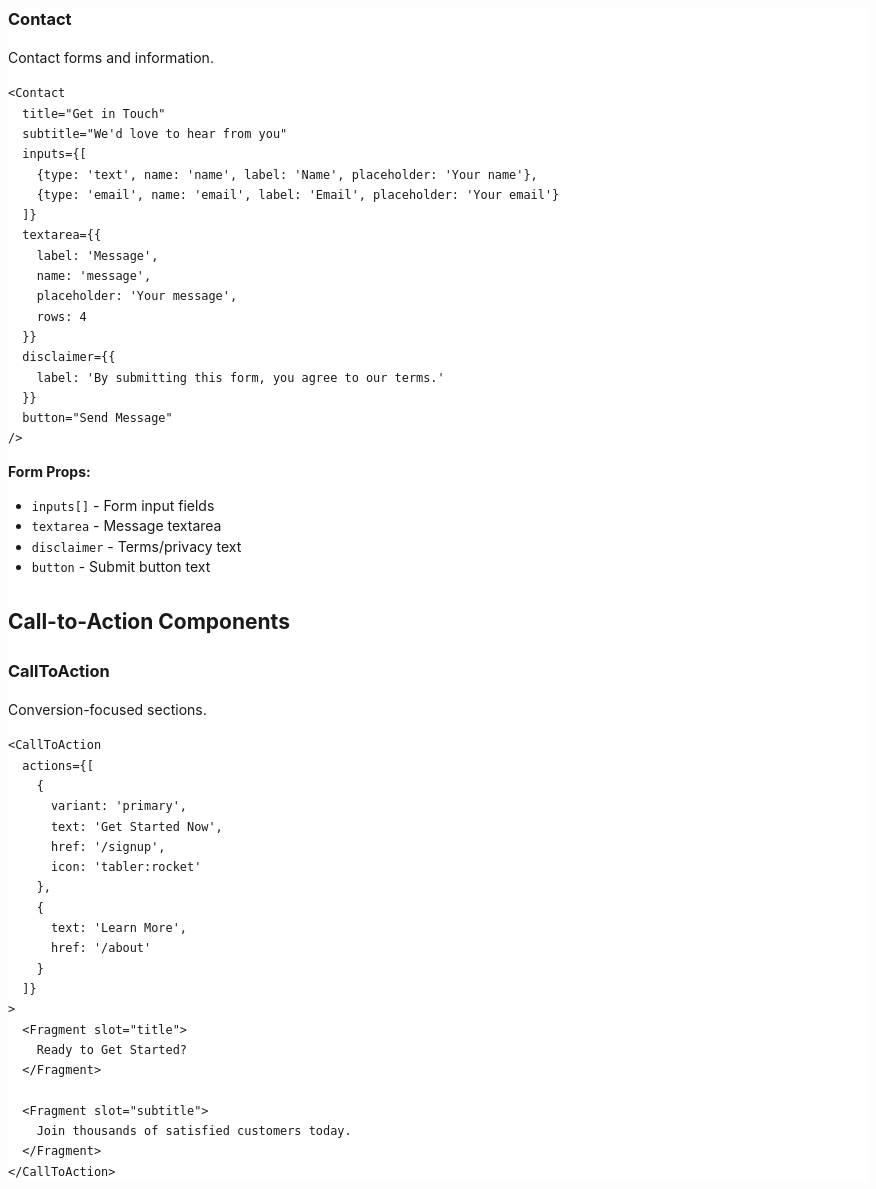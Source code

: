### Contact
Contact forms and information.
```astro
<Contact
  title="Get in Touch"
  subtitle="We'd love to hear from you"
  inputs={[
    {type: 'text', name: 'name', label: 'Name', placeholder: 'Your name'},
    {type: 'email', name: 'email', label: 'Email', placeholder: 'Your email'}
  ]}
  textarea={{
    label: 'Message',
    name: 'message',
    placeholder: 'Your message',
    rows: 4
  }}
  disclaimer={{
    label: 'By submitting this form, you agree to our terms.'
  }}
  button="Send Message"
/>
```

**Form Props:**
- `inputs[]` - Form input fields
- `textarea` - Message textarea
- `disclaimer` - Terms/privacy text
- `button` - Submit button text

## Call-to-Action Components

### CallToAction
Conversion-focused sections.
```astro
<CallToAction
  actions={[
    {
      variant: 'primary',
      text: 'Get Started Now',
      href: '/signup',
      icon: 'tabler:rocket'
    },
    {
      text: 'Learn More',
      href: '/about'
    }
  ]}
>
  <Fragment slot="title">
    Ready to Get Started?
  </Fragment>
  
  <Fragment slot="subtitle">
    Join thousands of satisfied customers today.
  </Fragment>
</CallToAction>
```
